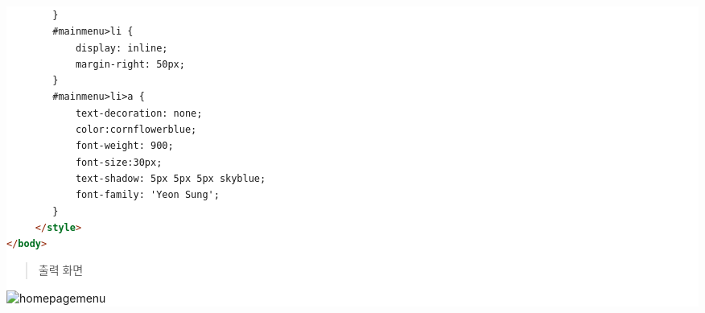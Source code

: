```html
        }
        #mainmenu>li {
            display: inline;
            margin-right: 50px;
        }
        #mainmenu>li>a {
            text-decoration: none;
            color:cornflowerblue;
            font-weight: 900;
            font-size:30px;
            text-shadow: 5px 5px 5px skyblue;
            font-family: 'Yeon Sung';
        }
     </style>
</body>
```



> 출력 화면

![homepagemenu](C:/git/reviday.github.io/_posts/images/2019/homepagemenu.png)





